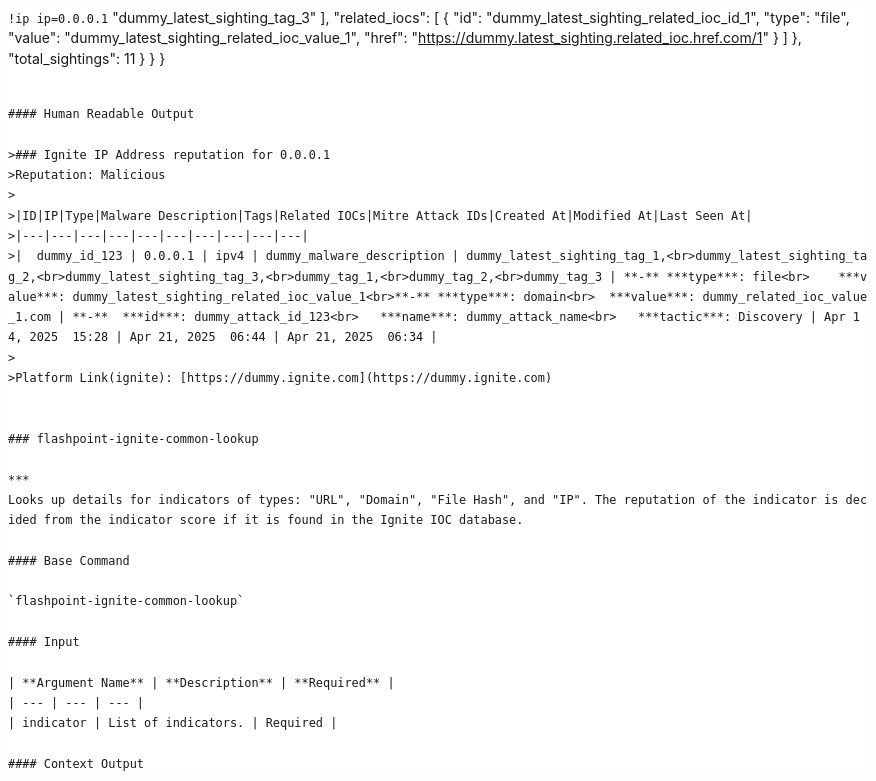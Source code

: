 ```!ip ip=0.0.0.1```
                    "dummy_latest_sighting_tag_3"
                ],
                "related_iocs": [
                    {
                        "id": "dummy_latest_sighting_related_ioc_id_1",
                        "type": "file",
                        "value": "dummy_latest_sighting_related_ioc_value_1",
                        "href": "https://dummy.latest_sighting.related_ioc.href.com/1"
                    }
                ]
            },
            "total_sightings": 11
        }
    }
}
```

#### Human Readable Output

>### Ignite IP Address reputation for 0.0.0.1
>Reputation: Malicious
>
>|ID|IP|Type|Malware Description|Tags|Related IOCs|Mitre Attack IDs|Created At|Modified At|Last Seen At|
>|---|---|---|---|---|---|---|---|---|---|
>|  dummy_id_123 | 0.0.0.1 | ipv4 | dummy_malware_description | dummy_latest_sighting_tag_1,<br>dummy_latest_sighting_tag_2,<br>dummy_latest_sighting_tag_3,<br>dummy_tag_1,<br>dummy_tag_2,<br>dummy_tag_3 | **-**	***type***: file<br>	***value***: dummy_latest_sighting_related_ioc_value_1<br>**-**	***type***: domain<br>	***value***: dummy_related_ioc_value_1.com | **-**	***id***: dummy_attack_id_123<br>	***name***: dummy_attack_name<br>	***tactic***: Discovery | Apr 14, 2025  15:28 | Apr 21, 2025  06:44 | Apr 21, 2025  06:34 |
>
>Platform Link(ignite): [https://dummy.ignite.com](https://dummy.ignite.com)


### flashpoint-ignite-common-lookup

***
Looks up details for indicators of types: "URL", "Domain", "File Hash", and "IP". The reputation of the indicator is decided from the indicator score if it is found in the Ignite IOC database.

#### Base Command

`flashpoint-ignite-common-lookup`

#### Input

| **Argument Name** | **Description** | **Required** |
| --- | --- | --- |
| indicator | List of indicators. | Required | 

#### Context Output
